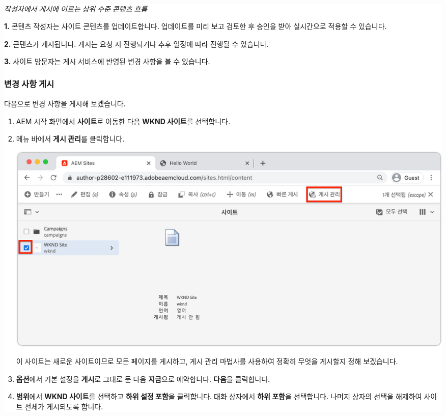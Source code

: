 *작성자에서 게시에 이르는 상위 수준 콘텐츠 흐름*

**1.** 콘텐츠 작성자는 사이트 콘텐츠를 업데이트합니다. 업데이트를 미리 보고 검토한 후 승인을 받아 실시간으로 적용할 수 있습니다.

**2.** 콘텐츠가 게시됩니다. 게시는 요청 시 진행되거나 추후 일정에 따라 진행될 수 있습니다.

**3.** 사이트 방문자는 게시 서비스에 반영된 변경 사항을 볼 수 있습니다.

### 변경 사항 게시

다음으로 변경 사항을 게시해 보겠습니다.

1. AEM 시작 화면에서 **사이트**&#x200B;로 이동한 다음 **WKND 사이트**&#x200B;를 선택합니다.
1. 메뉴 바에서 **게시 관리**&#x200B;를 클릭합니다.

   ![게시 관리](assets/author-content-publish/click-manage-publiciation.png)

   이 사이트는 새로운 사이트이므로 모든 페이지를 게시하고, 게시 관리 마법사를 사용하여 정확히 무엇을 게시할지 정해 보겠습니다.

1. **옵션**&#x200B;에서 기본 설정을 **게시**&#x200B;로 그대로 둔 다음 **지금**&#x200B;으로 예약합니다. **다음**&#x200B;을 클릭합니다.
1. **범위**&#x200B;에서 **WKND 사이트**&#x200B;를 선택하고 **하위 설정 포함**&#x200B;을 클릭합니다. 대화 상자에서 **하위 포함**&#x200B;을 선택합니다. 나머지 상자의 선택을 해제하여 사이트 전체가 게시되도록 합니다.
